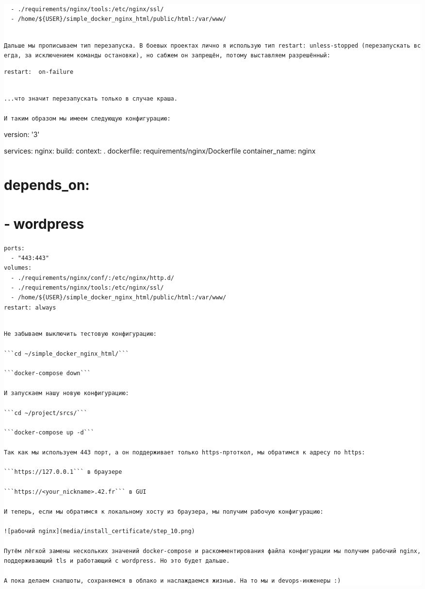       - ./requirements/nginx/tools:/etc/nginx/ssl/
      - /home/${USER}/simple_docker_nginx_html/public/html:/var/www/
```

Дальше мы прописываем тип перезапуска. В боевых проектах лично я использую тип restart: unless-stopped (перезапускать всегда, за исключением команды остановки), но сабжем он запрещён, потому выставляем разрешённый:

```
    restart:  on-failure
```

...что значит перезапускать только в случае краша.

И таким образом мы имеем следующую конфигурацию:

```
version: '3'

services:
  nginx:
    build:
      context: .
      dockerfile: requirements/nginx/Dockerfile
    container_name: nginx
#    depends_on:
#      - wordpress
    ports:
      - "443:443"
    volumes:
      - ./requirements/nginx/conf/:/etc/nginx/http.d/
      - ./requirements/nginx/tools:/etc/nginx/ssl/
      - /home/${USER}/simple_docker_nginx_html/public/html:/var/www/
    restart: always
```

Не забываем выключить тестовую конфигурацию:

```cd ~/simple_docker_nginx_html/```

```docker-compose down```

И запускаем нашу новую конфигурацию:

```cd ~/project/srcs/```

```docker-compose up -d```

Так как мы используем 443 порт, а он поддерживает только https-пртоткол, мы обратимся к адресу по https:

```https://127.0.0.1``` в браузере

```https://<your_nickname>.42.fr``` в GUI

И теперь, если мы обратимся к локальному хосту из браузера, мы получим рабочую конфигурацию:

![рабочий nginx](media/install_certificate/step_10.png)

Путём лёгкой замены нескольких значений docker-compose и раскомментирования файла конфигурации мы получим рабочий nginx, поддерживающий tls и работающий с wordpress. Но это будет дальше.

А пока делаем снапшоты, сохраняемся в облако и наслаждаемся жизнью. На то мы и devops-инженеры :)
```